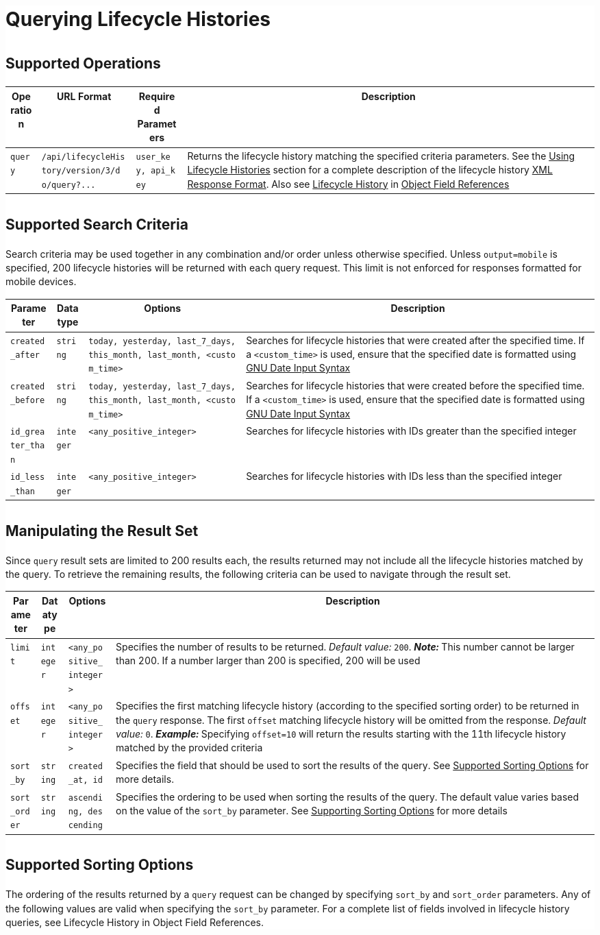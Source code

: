 # Querying Lifecycle Histories


## Supported Operations<a name="62781-supported-operations" id="supported-operations"></a>

| **Operation** | **URL Format**                             | **Required Parameters** | **Description**  |
| ------------- | ------------------------------------------ | ----------------------- | -----------------|
| `query` | `/api/lifecycleHistory/version/3/do/query?...` | `user_key, api_key` | Returns the lifecycle history matching the specified criteria parameters. See the [Using Lifecycle Histories](#using-lifecycle-histories) section for a complete description of the lifecycle history [XML Response Format](#xml-response-format). Also see [Lifecycle History](../object-field-references#lifecycle-history) in [Object Field References](../object-field-references) |

<a name="62781-supported-search-criteria" id="supported-search-criteria"></a>

## Supported Search Criteria

Search criteria may be used together in any combination and/or order unless otherwise specified. Unless `output=mobile` is specified, 200 lifecycle histories will be returned with each query request. This limit is not enforced for responses formatted for mobile devices.


| **Parameter** | **Datatype**                               | **Options**             | **Description**  |
| ------------- | ------------------------------------------ | ----------------------- | -----------------|
| `created_after` | `string` | `today, yesterday, last_7_days, this_month, last_month, <custom_time>` | Searches for lifecycle histories that were created after the specified time. If a `<custom_time>` is used, ensure that the specified date is formatted using [GNU Date Input Syntax](http://www.gnu.org/software/tar/manual/html_node/Date-input-formats.html) |
| `created_before` | `string` | `today, yesterday, last_7_days, this_month, last_month, <custom_time>` | Searches for lifecycle histories that were created before the specified time. If a `<custom_time>` is used, ensure that the specified date is formatted using [GNU Date Input Syntax](http://www.gnu.org/software/tar/manual/html_node/Date-input-formats.html) |
| `id_greater_than` | `integer` | `<any_positive_integer>` | Searches for lifecycle histories with IDs greater than the specified integer |
| `id_less_than` | `integer` | `<any_positive_integer>` | Searches for lifecycle histories with IDs less than the specified integer |


## Manipulating the Result Set

Since `query` result sets are limited to 200 results each, the results returned may not include all the lifecycle histories matched by the query. To retrieve the remaining results, the following criteria can be used to navigate through the result set.

| **Parameter** | **Datatype**                               | **Options**             | **Description**  |
| ------------- | ------------------------------------------ | ----------------------- | -----------------|
| `limit` | `integer` | `<any_positive_integer>` | Specifies the number of results to be returned. _Default value:_ `200`. **_Note:_** This number cannot be larger than 200. If a number larger than 200 is specified, 200 will be used |
| `offset` | `integer` | `<any_positive_integer>` | Specifies the first matching lifecycle history (according to the specified sorting order) to be returned in the `query` response. The first `offset` matching lifecycle history will be omitted from the response. _Default value:_ `0`. **_Example:_** Specifying `offset=10` will return the results starting with the 11th lifecycle history matched by the provided criteria |
| `sort_by` | `string` | `created_at, id` | Specifies the field that should be used to sort the results of the query. See [Supported Sorting Options](#supported-sorting-options) for more details. |
| `sort_order` | `string` | `ascending, descending` | Specifies the ordering to be used when sorting the results of the query. The default value varies based on the value of the `sort_by` parameter. See [Supporting Sorting Options](#supported-sorting-options) for more details |

## Supported Sorting Options

The ordering of the results returned by a `query` request can be changed by specifying `sort_by` and `sort_order` parameters. Any of the following values are valid when specifying the `sort_by` parameter. For a complete list of fields involved in lifecycle history queries, see Lifecycle History in Object Field References.
